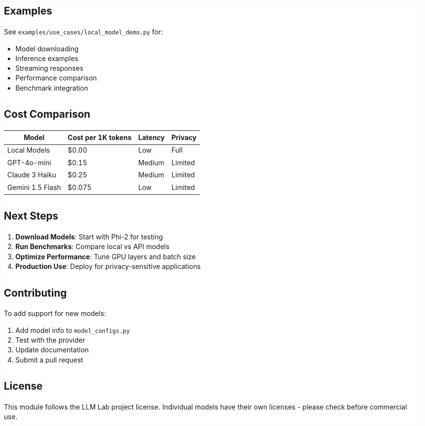 ## Examples

See `examples/use_cases/local_model_demo.py` for:
- Model downloading
- Inference examples
- Streaming responses
- Performance comparison
- Benchmark integration

## Cost Comparison

| Model | Cost per 1K tokens | Latency | Privacy |
|-------|-------------------|---------|---------|
| Local Models | $0.00 | Low | Full |
| GPT-4o-mini | $0.15 | Medium | Limited |
| Claude 3 Haiku | $0.25 | Medium | Limited |
| Gemini 1.5 Flash | $0.075 | Low | Limited |

## Next Steps

1. **Download Models**: Start with Phi-2 for testing
2. **Run Benchmarks**: Compare local vs API models
3. **Optimize Performance**: Tune GPU layers and batch size
4. **Production Use**: Deploy for privacy-sensitive applications

## Contributing

To add support for new models:

1. Add model info to `model_configs.py`
2. Test with the provider
3. Update documentation
4. Submit a pull request

## License

This module follows the LLM Lab project license. Individual models have their own licenses - please check before commercial use.
